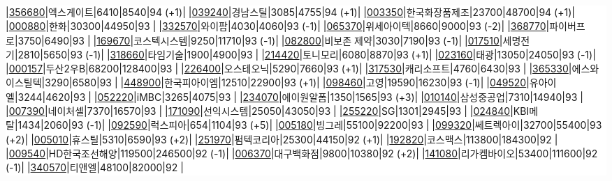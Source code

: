 |[356680](https://finance.daum.net/quotes/A356680)|엑스게이트|6410|8540|94 (+1)|
|[039240](https://finance.daum.net/quotes/A039240)|경남스틸|3085|4755|94 (+1)|
|[003350](https://finance.daum.net/quotes/A003350)|한국화장품제조|23700|48700|94 (+1)|
|[000880](https://finance.daum.net/quotes/A000880)|한화|30300|44950|93 |
|[332570](https://finance.daum.net/quotes/A332570)|와이팜|4030|4060|93 (-1)|
|[065370](https://finance.daum.net/quotes/A065370)|위세아이텍|8660|9000|93 (-2)|
|[368770](https://finance.daum.net/quotes/A368770)|파이버프로|3750|6490|93 |
|[169670](https://finance.daum.net/quotes/A169670)|코스텍시스템|9250|11710|93 (-1)|
|[082800](https://finance.daum.net/quotes/A082800)|비보존 제약|3030|7190|93 (-1)|
|[017510](https://finance.daum.net/quotes/A017510)|세명전기|2810|5650|93 (-1)|
|[318660](https://finance.daum.net/quotes/A318660)|타임기술|1900|4900|93 |
|[214420](https://finance.daum.net/quotes/A214420)|토니모리|6080|8870|93 (+1)|
|[023160](https://finance.daum.net/quotes/A023160)|태광|13050|24050|93 (-1)|
|[000157](https://finance.daum.net/quotes/A000157)|두산2우B|68200|128400|93 |
|[226400](https://finance.daum.net/quotes/A226400)|오스테오닉|5290|7660|93 (+1)|
|[317530](https://finance.daum.net/quotes/A317530)|캐리소프트|4760|6430|93 |
|[365330](https://finance.daum.net/quotes/A365330)|에스와이스틸텍|3290|6580|93 |
|[448900](https://finance.daum.net/quotes/A448900)|한국피아이엠|12510|22900|93 (+1)|
|[098460](https://finance.daum.net/quotes/A098460)|고영|19590|16230|93 (-1)|
|[049520](https://finance.daum.net/quotes/A049520)|유아이엘|3244|4620|93 |
|[052220](https://finance.daum.net/quotes/A052220)|iMBC|3265|4075|93 |
|[234070](https://finance.daum.net/quotes/A234070)|에이원알폼|1350|1565|93 (+3)|
|[010140](https://finance.daum.net/quotes/A010140)|삼성중공업|7310|14940|93 |
|[007390](https://finance.daum.net/quotes/A007390)|네이처셀|7370|16570|93 |
|[171090](https://finance.daum.net/quotes/A171090)|선익시스템|25050|43050|93 |
|[255220](https://finance.daum.net/quotes/A255220)|SG|1301|2945|93 |
|[024840](https://finance.daum.net/quotes/A024840)|KBI메탈|1434|2060|93 (-1)|
|[092590](https://finance.daum.net/quotes/A092590)|럭스피아|654|1104|93 (+5)|
|[005180](https://finance.daum.net/quotes/A005180)|빙그레|55100|92200|93 |
|[099320](https://finance.daum.net/quotes/A099320)|쎄트렉아이|32700|55400|93 (+2)|
|[005010](https://finance.daum.net/quotes/A005010)|휴스틸|5310|6590|93 (+2)|
|[251970](https://finance.daum.net/quotes/A251970)|펌텍코리아|25300|44150|92 (+1)|
|[192820](https://finance.daum.net/quotes/A192820)|코스맥스|113800|184300|92 |
|[009540](https://finance.daum.net/quotes/A009540)|HD한국조선해양|119500|246500|92 (-1)|
|[006370](https://finance.daum.net/quotes/A006370)|대구백화점|9800|10380|92 (+2)|
|[141080](https://finance.daum.net/quotes/A141080)|리가켐바이오|53400|111600|92 (-1)|
|[340570](https://finance.daum.net/quotes/A340570)|티앤엘|48100|82000|92 |